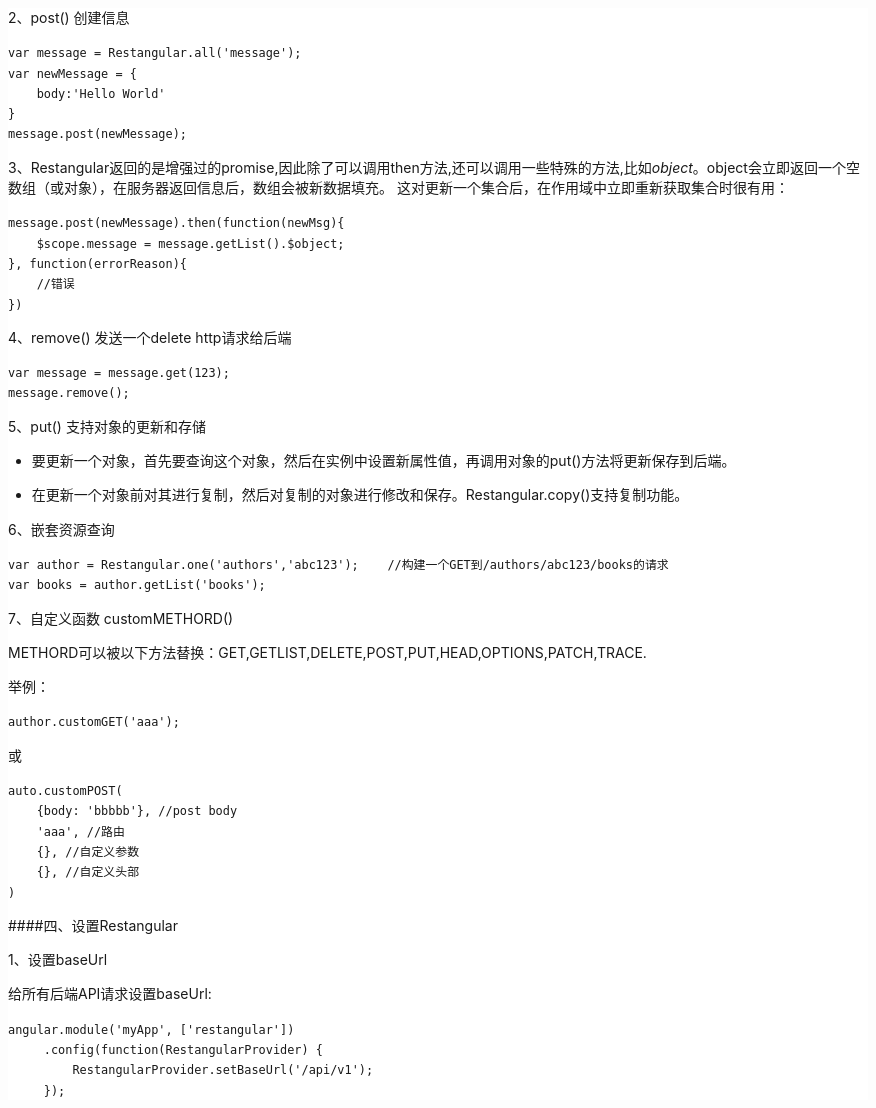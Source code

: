2、post() 创建信息

	var message = Restangular.all('message');
	var newMessage = {
	    body:'Hello World'
	}
	message.post(newMessage);
	
3、Restangular返回的是增强过的promise,因此除了可以调用then方法,还可以调用一些特殊的方法,比如$object。$object会立即返回一个空数组（或对象），在服务器返回信息后，数组会被新数据填充。 这对更新一个集合后，在作用域中立即重新获取集合时很有用：

	message.post(newMessage).then(function(newMsg){
	    $scope.message = message.getList().$object;
	}, function(errorReason){
	    //错误
	})
	
4、remove() 发送一个delete http请求给后端

	var message = message.get(123);
	message.remove();

5、put() 支持对象的更新和存储

*  要更新一个对象，首先要查询这个对象，然后在实例中设置新属性值，再调用对象的put()方法将更新保存到后端。

*  在更新一个对象前对其进行复制，然后对复制的对象进行修改和保存。Restangular.copy()支持复制功能。

6、嵌套资源查询

	var author = Restangular.one('authors','abc123');    //构建一个GET到/authors/abc123/books的请求
	var books = author.getList('books');    

7、自定义函数 customMETHORD()

METHORD可以被以下方法替换：GET,GETLIST,DELETE,POST,PUT,HEAD,OPTIONS,PATCH,TRACE.

举例：

	author.customGET('aaa');

或

	auto.customPOST(
	    {body: 'bbbbb'}, //post body
	    'aaa', //路由
	    {}, //自定义参数
	    {}, //自定义头部
	)    

####四、设置Restangular

1、设置baseUrl

给所有后端API请求设置baseUrl:

	angular.module('myApp', ['restangular'])
	     .config(function(RestangularProvider) {
	         RestangularProvider.setBaseUrl('/api/v1');
	     });
